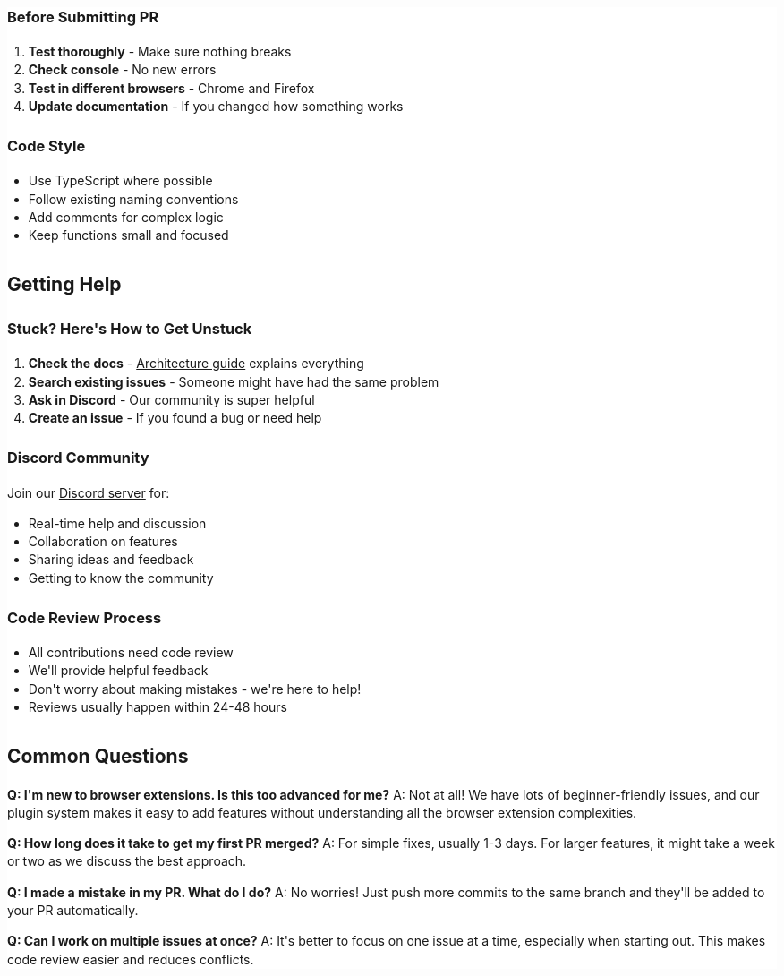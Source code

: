 ### Before Submitting PR
1. **Test thoroughly** - Make sure nothing breaks
2. **Check console** - No new errors
3. **Test in different browsers** - Chrome and Firefox
4. **Update documentation** - If you changed how something works

### Code Style
- Use TypeScript where possible
- Follow existing naming conventions
- Add comments for complex logic
- Keep functions small and focused

## Getting Help

### Stuck? Here's How to Get Unstuck

1. **Check the docs** - [Architecture guide](./ARCHITECTURE.md) explains everything
2. **Search existing issues** - Someone might have had the same problem
3. **Ask in Discord** - Our community is super helpful
4. **Create an issue** - If you found a bug or need help

### Discord Community
Join our [Discord server](https://discord.gg/YzmbnCDkat) for:
- Real-time help and discussion
- Collaboration on features
- Sharing ideas and feedback
- Getting to know the community

### Code Review Process
- All contributions need code review
- We'll provide helpful feedback
- Don't worry about making mistakes - we're here to help!
- Reviews usually happen within 24-48 hours

## Common Questions

**Q: I'm new to browser extensions. Is this too advanced for me?**
A: Not at all! We have lots of beginner-friendly issues, and our plugin system makes it easy to add features without understanding all the browser extension complexities.

**Q: How long does it take to get my first PR merged?**
A: For simple fixes, usually 1-3 days. For larger features, it might take a week or two as we discuss the best approach.

**Q: I made a mistake in my PR. What do I do?**
A: No worries! Just push more commits to the same branch and they'll be added to your PR automatically.

**Q: Can I work on multiple issues at once?**
A: It's better to focus on one issue at a time, especially when starting out. This makes code review easier and reduces conflicts.
